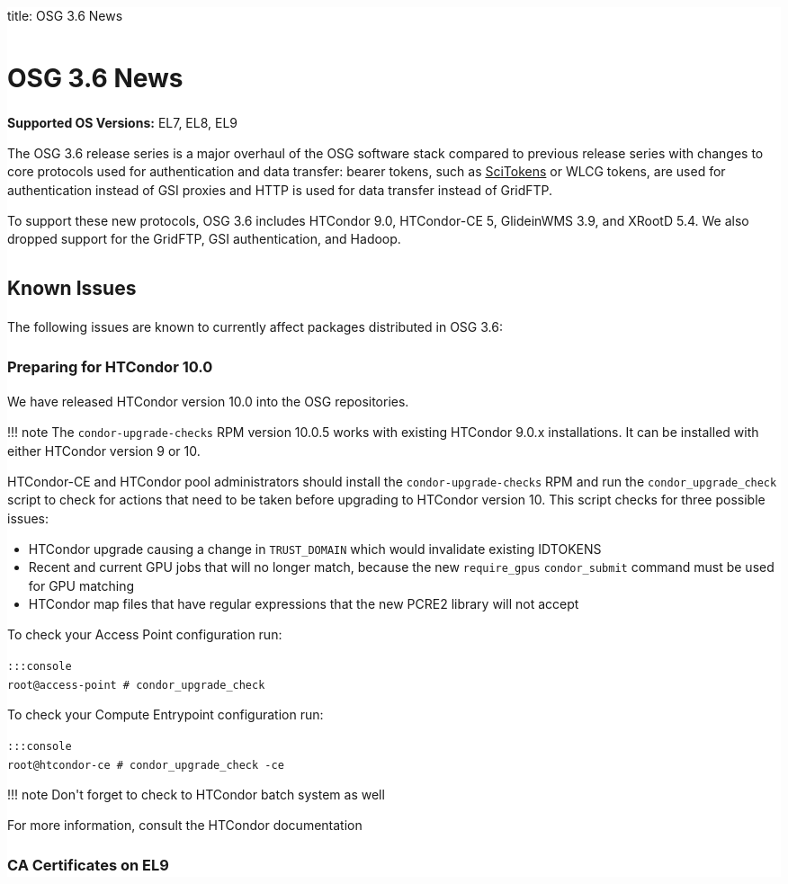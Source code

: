 title: OSG 3.6 News

OSG 3.6 News
============

**Supported OS Versions:** EL7, EL8, EL9

The OSG 3.6 release series is a major overhaul of the OSG software stack compared to previous release series with
changes to core protocols used for authentication and data transfer:
bearer tokens, such as [SciTokens](https://scitokens.org/) or WLCG tokens, are used for authentication instead of
GSI proxies and HTTP is used for data transfer instead of GridFTP.

To support these new protocols, OSG 3.6 includes HTCondor 9.0, HTCondor-CE 5, GlideinWMS 3.9, and XRootD 5.4.
We also dropped support for the GridFTP, GSI authentication, and Hadoop.

Known Issues
------------

The following issues are known to currently affect packages distributed in OSG 3.6:

### Preparing for HTCondor 10.0 ###

We have released HTCondor version 10.0 into the OSG repositories.

!!! note
    The `condor-upgrade-checks` RPM version 10.0.5 works with existing HTCondor 9.0.x installations.
    It can be installed with either HTCondor version 9 or 10.

HTCondor-CE and HTCondor pool administrators should install the `condor-upgrade-checks` RPM and run the
`condor_upgrade_check` script to check for actions that need to be
taken before upgrading to HTCondor version 10. This script checks for three
possible issues:

-   HTCondor upgrade causing a change in `TRUST_DOMAIN` which would invalidate existing IDTOKENS
-   Recent and current GPU jobs that will no longer match, because the new `require_gpus` `condor_submit` command must be used for GPU matching
-   HTCondor map files that have regular expressions that the new PCRE2 library will not accept

To check your Access Point configuration run:

    :::console
    root@access-point # condor_upgrade_check

To check your Compute Entrypoint configuration run:

    :::console
    root@htcondor-ce # condor_upgrade_check -ce

!!! note
    Don't forget to check to HTCondor batch system as well


For more information, consult the HTCondor documentation

### CA Certificates on EL9 ###
